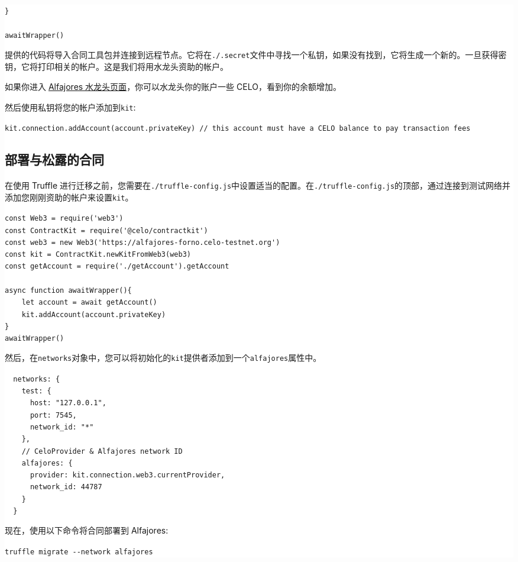 ```
}

awaitWrapper()
```

提供的代码将导入合同工具包并连接到远程节点。它将在`./.secret`文件中寻找一个私钥，如果没有找到，它将生成一个新的。一旦获得密钥，它将打印相关的帐户。这是我们将用水龙头资助的帐户。

如果你进入 [Alfajores 水龙头页面](https://celo.org/build/faucet)，你可以水龙头你的账户一些 CELO，看到你的余额增加。

然后使用私钥将您的帐户添加到`kit`:

```
kit.connection.addAccount(account.privateKey) // this account must have a CELO balance to pay transaction fees
```

## 部署与松露的合同

在使用 Truffle 进行迁移之前，您需要在`./truffle-config.js`中设置适当的配置。在`./truffle-config.js`的顶部，通过连接到测试网络并添加您刚刚资助的帐户来设置`kit`。

```
const Web3 = require('web3')
const ContractKit = require('@celo/contractkit')
const web3 = new Web3('https://alfajores-forno.celo-testnet.org')
const kit = ContractKit.newKitFromWeb3(web3)
const getAccount = require('./getAccount').getAccount

async function awaitWrapper(){
    let account = await getAccount()
    kit.addAccount(account.privateKey)
}
awaitWrapper()
```

然后，在`networks`对象中，您可以将初始化的`kit`提供者添加到一个`alfajores`属性中。

```
  networks: {
    test: {
      host: "127.0.0.1",
      port: 7545,
      network_id: "*"
    },
    // CeloProvider & Alfajores network ID
    alfajores: {
      provider: kit.connection.web3.currentProvider,
      network_id: 44787
    }
  }
```

现在，使用以下命令将合同部署到 Alfajores:

```
truffle migrate --network alfajores 
```
